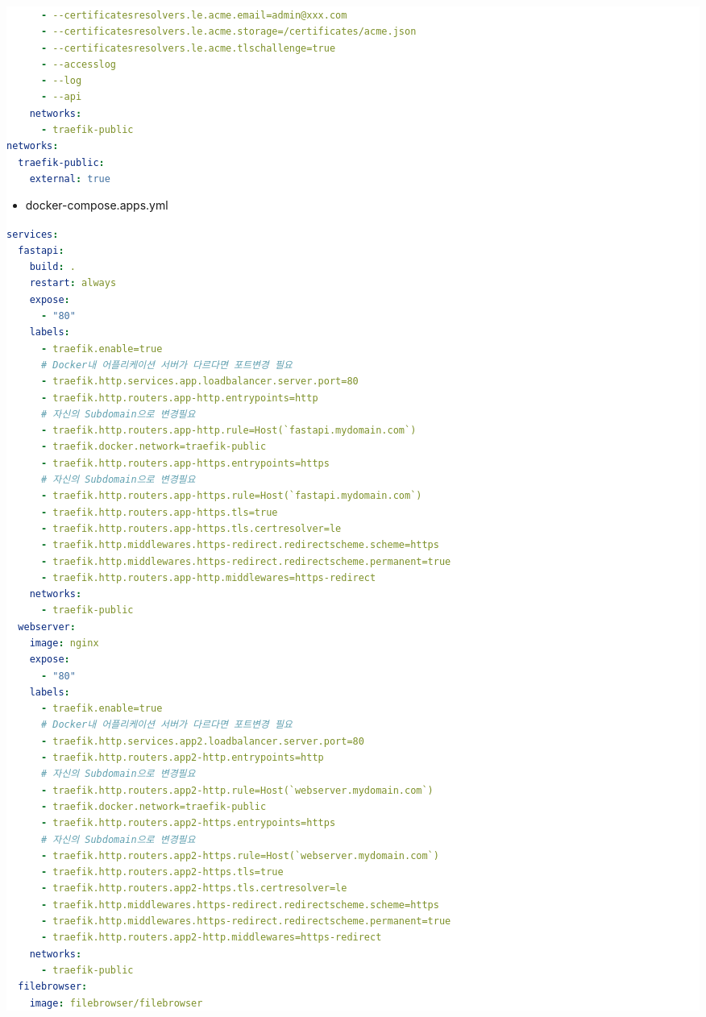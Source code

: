```yaml
      - --certificatesresolvers.le.acme.email=admin@xxx.com
      - --certificatesresolvers.le.acme.storage=/certificates/acme.json
      - --certificatesresolvers.le.acme.tlschallenge=true
      - --accesslog
      - --log
      - --api
    networks:
      - traefik-public
networks:
  traefik-public:
    external: true
```

- docker-compose.apps.yml

```yaml
services:
  fastapi:
    build: .
    restart: always
    expose:
      - "80"
    labels:
      - traefik.enable=true
      # Docker내 어플리케이션 서버가 다르다면 포트변경 필요
      - traefik.http.services.app.loadbalancer.server.port=80
      - traefik.http.routers.app-http.entrypoints=http
      # 자신의 Subdomain으로 변경필요
      - traefik.http.routers.app-http.rule=Host(`fastapi.mydomain.com`)
      - traefik.docker.network=traefik-public
      - traefik.http.routers.app-https.entrypoints=https
      # 자신의 Subdomain으로 변경필요
      - traefik.http.routers.app-https.rule=Host(`fastapi.mydomain.com`)
      - traefik.http.routers.app-https.tls=true
      - traefik.http.routers.app-https.tls.certresolver=le
      - traefik.http.middlewares.https-redirect.redirectscheme.scheme=https
      - traefik.http.middlewares.https-redirect.redirectscheme.permanent=true
      - traefik.http.routers.app-http.middlewares=https-redirect
    networks:
      - traefik-public
  webserver:
    image: nginx
    expose:
      - "80"
    labels:
      - traefik.enable=true
      # Docker내 어플리케이션 서버가 다르다면 포트변경 필요
      - traefik.http.services.app2.loadbalancer.server.port=80
      - traefik.http.routers.app2-http.entrypoints=http
      # 자신의 Subdomain으로 변경필요
      - traefik.http.routers.app2-http.rule=Host(`webserver.mydomain.com`)
      - traefik.docker.network=traefik-public
      - traefik.http.routers.app2-https.entrypoints=https
      # 자신의 Subdomain으로 변경필요
      - traefik.http.routers.app2-https.rule=Host(`webserver.mydomain.com`)
      - traefik.http.routers.app2-https.tls=true
      - traefik.http.routers.app2-https.tls.certresolver=le
      - traefik.http.middlewares.https-redirect.redirectscheme.scheme=https
      - traefik.http.middlewares.https-redirect.redirectscheme.permanent=true
      - traefik.http.routers.app2-http.middlewares=https-redirect
    networks:
      - traefik-public
  filebrowser:
    image: filebrowser/filebrowser
```